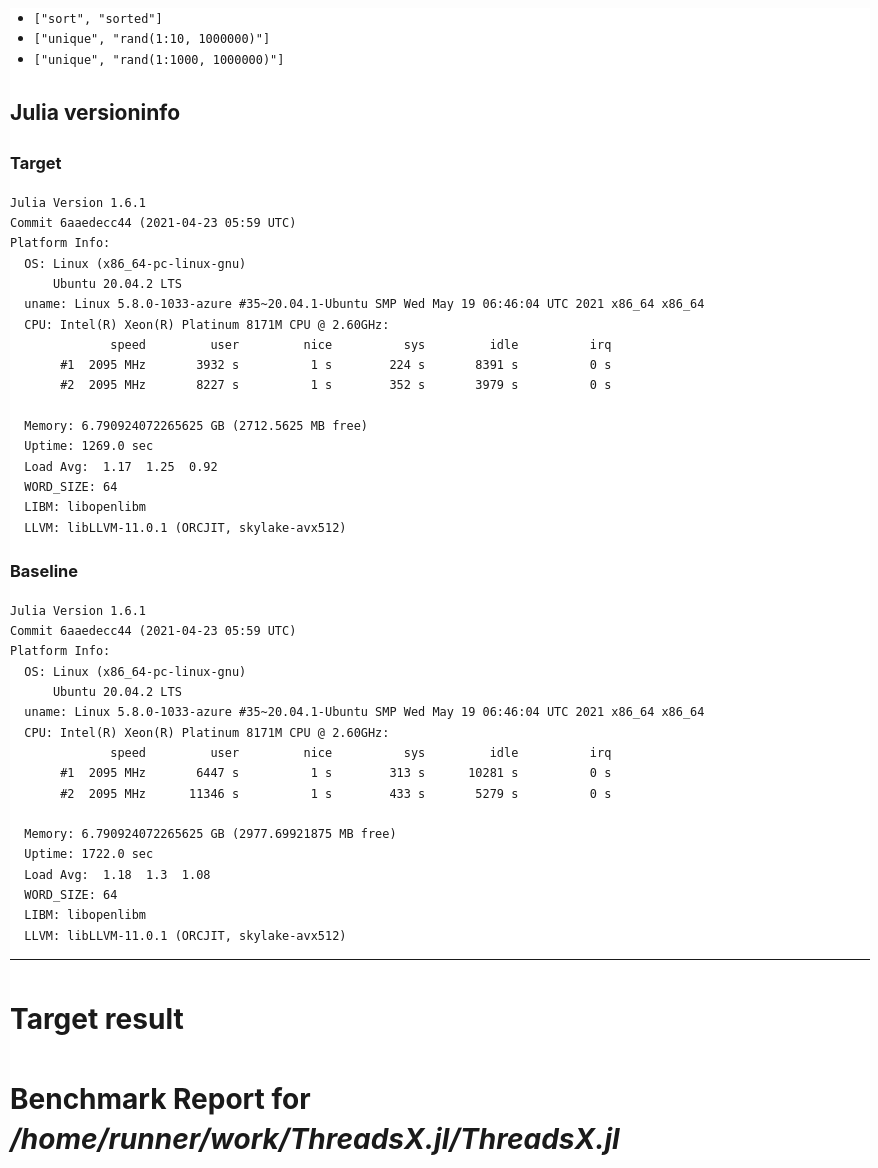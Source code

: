 - `["sort", "sorted"]`
- `["unique", "rand(1:10, 1000000)"]`
- `["unique", "rand(1:1000, 1000000)"]`

## Julia versioninfo

### Target
```
Julia Version 1.6.1
Commit 6aaedecc44 (2021-04-23 05:59 UTC)
Platform Info:
  OS: Linux (x86_64-pc-linux-gnu)
      Ubuntu 20.04.2 LTS
  uname: Linux 5.8.0-1033-azure #35~20.04.1-Ubuntu SMP Wed May 19 06:46:04 UTC 2021 x86_64 x86_64
  CPU: Intel(R) Xeon(R) Platinum 8171M CPU @ 2.60GHz: 
              speed         user         nice          sys         idle          irq
       #1  2095 MHz       3932 s          1 s        224 s       8391 s          0 s
       #2  2095 MHz       8227 s          1 s        352 s       3979 s          0 s
       
  Memory: 6.790924072265625 GB (2712.5625 MB free)
  Uptime: 1269.0 sec
  Load Avg:  1.17  1.25  0.92
  WORD_SIZE: 64
  LIBM: libopenlibm
  LLVM: libLLVM-11.0.1 (ORCJIT, skylake-avx512)
```

### Baseline
```
Julia Version 1.6.1
Commit 6aaedecc44 (2021-04-23 05:59 UTC)
Platform Info:
  OS: Linux (x86_64-pc-linux-gnu)
      Ubuntu 20.04.2 LTS
  uname: Linux 5.8.0-1033-azure #35~20.04.1-Ubuntu SMP Wed May 19 06:46:04 UTC 2021 x86_64 x86_64
  CPU: Intel(R) Xeon(R) Platinum 8171M CPU @ 2.60GHz: 
              speed         user         nice          sys         idle          irq
       #1  2095 MHz       6447 s          1 s        313 s      10281 s          0 s
       #2  2095 MHz      11346 s          1 s        433 s       5279 s          0 s
       
  Memory: 6.790924072265625 GB (2977.69921875 MB free)
  Uptime: 1722.0 sec
  Load Avg:  1.18  1.3  1.08
  WORD_SIZE: 64
  LIBM: libopenlibm
  LLVM: libLLVM-11.0.1 (ORCJIT, skylake-avx512)
```

---
# Target result
# Benchmark Report for */home/runner/work/ThreadsX.jl/ThreadsX.jl*
